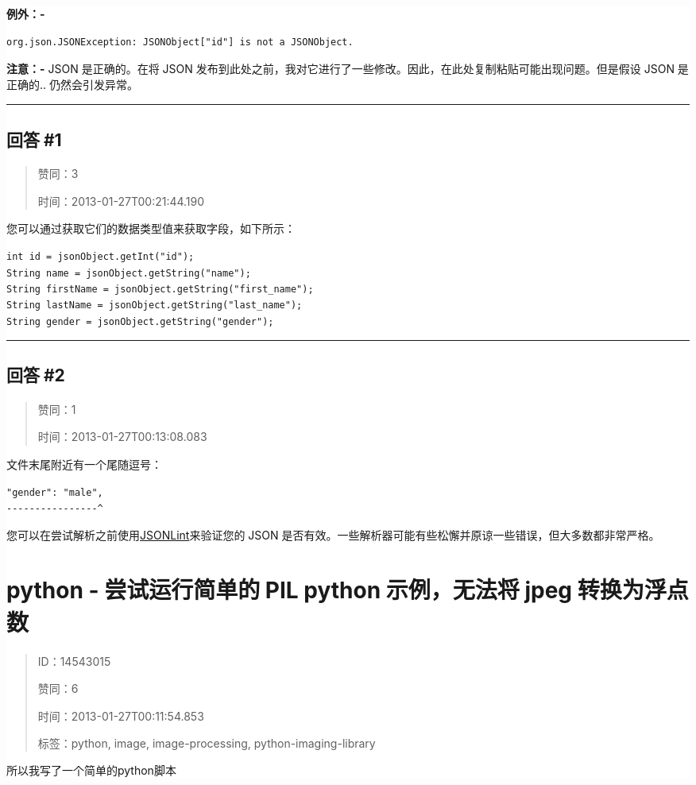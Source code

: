 ```
```

**例外：-**

```
org.json.JSONException: JSONObject["id"] is not a JSONObject. 
```

**注意：-** JSON 是正确的。在将 JSON 发布到此处之前，我对它进行了一些修改。因此，在此处复制粘贴可能出现问题。但是假设 JSON 是正确的.. 仍然会引发异常。

* * *

## 回答 #1

> 赞同：3
> 
> 时间：2013-01-27T00:21:44.190

您可以通过获取它们的数据类型值来获取字段，如下所示：

```
int id = jsonObject.getInt("id");
String name = jsonObject.getString("name");
String firstName = jsonObject.getString("first_name");
String lastName = jsonObject.getString("last_name");
String gender = jsonObject.getString("gender"); 
```

* * *

## 回答 #2

> 赞同：1
> 
> 时间：2013-01-27T00:13:08.083

文件末尾附近有一个尾随逗号：

```
"gender": "male",
----------------^ 
```

您可以在尝试解析之前使用[JSONLint](http://jsonlint.com/)来验证您的 JSON 是否有效。一些解析器可能有些松懈并原谅一些错误，但大多数都非常严格。

# python - 尝试运行简单的 PIL python 示例，无法将 jpeg 转换为浮点数

> ID：14543015
> 
> 赞同：6
> 
> 时间：2013-01-27T00:11:54.853
> 
> 标签：python, image, image-processing, python-imaging-library

所以我写了一个简单的python脚本
